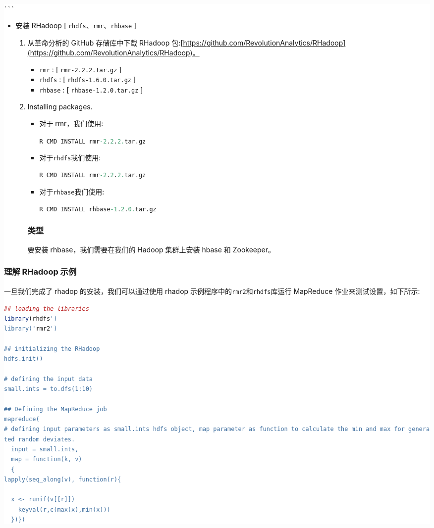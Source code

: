     ```

*   安装 RHadoop [ `rhdfs`、`rmr`、`rhbase` ]
    1.  从革命分析的 GitHub 存储库中下载 RHadoop 包:[https://github.com/RevolutionAnalytics/RHadoop](https://github.com/RevolutionAnalytics/RHadoop)。
        *   `rmr` : [ `rmr-2.2.2.tar.gz` ]
        *   `rhdfs` : [ `rhdfs-1.6.0.tar.gz` ]
        *   `rhbase` : [ `rhbase-1.2.0.tar.gz` ]
    2.  Installing packages.
        *   对于 rmr，我们使用:

            ```r
            R CMD INSTALL rmr-2.2.2.tar.gz

            ```

        *   对于`rhdfs`我们使用:

            ```r
            R CMD INSTALL rmr-2.2.2.tar.gz

            ```

        *   对于`rhbase`我们使用:

            ```r
            R CMD INSTALL rhbase-1.2.0.tar.gz

            ```

        ### 类型

        要安装 rhbase，我们需要在我们的 Hadoop 集群上安装 hbase 和 Zookeeper。

### 理解 RHadoop 示例

一旦我们完成了 rhadop 的安装，我们可以通过使用 rhadop 示例程序中的`rmr2`和`rhdfs`库运行 MapReduce 作业来测试设置，如下所示:

```r
## loading the libraries
library(rhdfs')
library('rmr2')

## initializing the RHadoop
hdfs.init()

# defining the input data
small.ints = to.dfs(1:10)

## Defining the MapReduce job
mapreduce(
# defining input parameters as small.ints hdfs object, map parameter as function to calculate the min and max for generated random deviates.
  input = small.ints, 
  map = function(k, v)
  {
lapply(seq_along(v), function(r){

  x <- runif(v[[r]])
    keyval(r,c(max(x),min(x))) 
  })}) 

```
